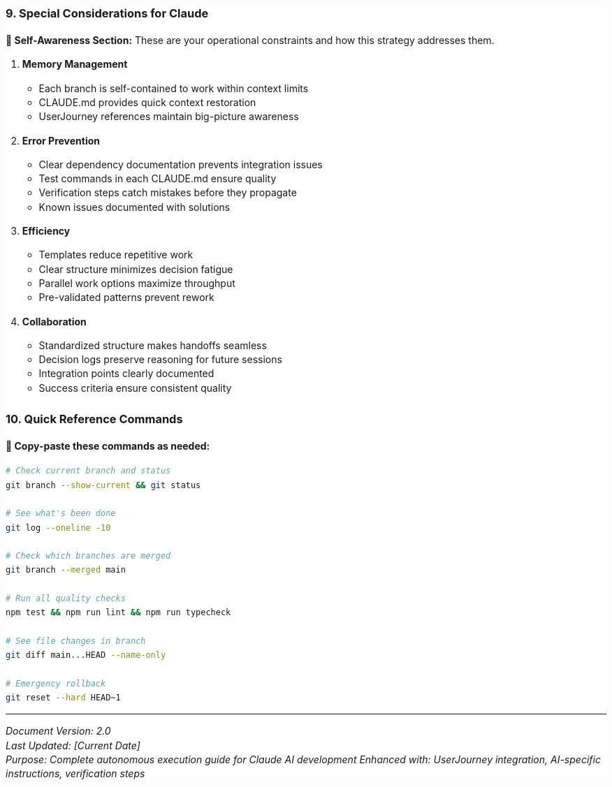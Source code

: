 ### 9. **Special Considerations for Claude**

**🤖 Self-Awareness Section:** These are your operational constraints and how this strategy addresses them.

1. **Memory Management**
   - Each branch is self-contained to work within context limits
   - CLAUDE.md provides quick context restoration
   - UserJourney references maintain big-picture awareness

2. **Error Prevention**
   - Clear dependency documentation prevents integration issues
   - Test commands in each CLAUDE.md ensure quality
   - Verification steps catch mistakes before they propagate
   - Known issues documented with solutions

3. **Efficiency**
   - Templates reduce repetitive work
   - Clear structure minimizes decision fatigue
   - Parallel work options maximize throughput
   - Pre-validated patterns prevent rework

4. **Collaboration**
   - Standardized structure makes handoffs seamless
   - Decision logs preserve reasoning for future sessions
   - Integration points clearly documented
   - Success criteria ensure consistent quality

### 10. **Quick Reference Commands**

**🤖 Copy-paste these commands as needed:**

```bash
# Check current branch and status
git branch --show-current && git status

# See what's been done
git log --oneline -10

# Check which branches are merged
git branch --merged main

# Run all quality checks
npm test && npm run lint && npm run typecheck

# See file changes in branch
git diff main...HEAD --name-only

# Emergency rollback
git reset --hard HEAD~1
```

---

*Document Version: 2.0*  
*Last Updated: [Current Date]*  
*Purpose: Complete autonomous execution guide for Claude AI development*
*Enhanced with: UserJourney integration, AI-specific instructions, verification steps*